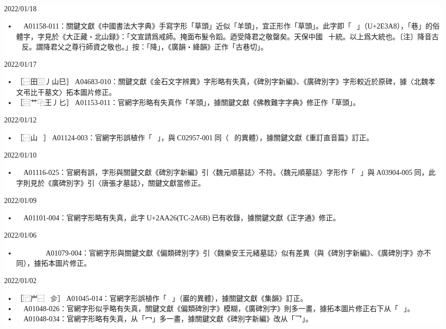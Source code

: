 <div style="font-family: FSung-p, FSung-1, FSung-2, FSung-3, FSung-F, FSung-X, Calibri, PMingLiU, PMingLiU-ExtB;">2022/01/18</div><div style="font-family: FSung-p, FSung-1, FSung-2, FSung-3, FSung-F, FSung-X, Calibri, PMingLiU, PMingLiU-ExtB;"><ul><li>𮎨 A01158-011：關鍵文獻《中國書法大字典》手寫字形「草頭」近似「羊頭」，宜正形作「草頭」。此字即「𮎨」（U+2E3A8），「巷」的俗體字，字見於《大正藏・北山録》：「文宣請爲戒師。掩面布髮令蹈。迺受降君之敬罄矣。天保中國<pua>󰤿</pua>十統。以上爲大統也。〔注〕降音古𮎨反。謂降君父之尊行師資之敬也。」按：「降」，《廣韻・絳韻》正作「古巷切」。</li></ul></div><div style="font-family: FSung-p, FSung-1, FSung-2, FSung-3, FSung-F, FSung-X, Calibri, PMingLiU, PMingLiU-ExtB;">2022/01/17</div><div style="font-family: FSung-p, FSung-1, FSung-2, FSung-3, FSung-F, FSung-X, Calibri, PMingLiU, PMingLiU-ExtB;"><ul><li>［⿱田⿲丿山巳］ A04683-010：關鍵文獻《金石文字辨異》字形略有失真，《碑別字新編》、《廣碑別字》字形較近於原碑，據〈北魏孝文弔比干墓文〉拓本圖片修正。</li><li>［⿳艹⿻王丿匕］&nbsp;A01153-011：官網字形略有失真作「羊頭」，據關鍵文獻《佛教難字字典》修正作「草頭」。</li></ul></div>
<div style="font-family: FSung-p, FSung-1, FSung-2, FSung-3, FSung-F, FSung-X, Calibri, PMingLiU, PMingLiU-ExtB;">2022/01/12</div><div style="font-family: FSung-p, FSung-1, FSung-2, FSung-3, FSung-F, FSung-X, Calibri, PMingLiU, PMingLiU-ExtB;"><ul><li>［⿱山𣣱］ A01124-003：官網字形誤植作「󿯆」，與 C02957-001&nbsp;同（𡽂的異體），據關鍵文獻《重訂直音篇》訂正。</li></ul></div>
<div style="font-family: FSung-p, FSung-1, FSung-2, FSung-3, FSung-F, FSung-X, Calibri, PMingLiU, PMingLiU-ExtB;">2022/01/10</div><div style="font-family: FSung-p, FSung-1, FSung-2, FSung-3, FSung-F, FSung-X, Calibri, PMingLiU, PMingLiU-ExtB;"><ul><li>󳱰&nbsp;A01116-025：官網有誤，字形與關鍵文獻《碑別字新編》引〈魏元順墓誌〉不符。〈魏元順墓誌〉字形作「󳱱」與 A03904-005 同，此字則見於《廣碑別字》引〈唐張才墓誌〉，關鍵文獻當修正。</li></ul></div>
<div style="font-family: FSung-p, FSung-1, FSung-2, FSung-3, FSung-F, FSung-X, Calibri, PMingLiU, PMingLiU-ExtB;">2022/01/09</div><div style="font-family: FSung-p, FSung-1, FSung-2, FSung-3, FSung-F, FSung-X, Calibri, PMingLiU, PMingLiU-ExtB;"><ul><li>𪨦&nbsp;A01101-004：官網字形略有失真，此字 U+2AA26(TC-2A6B) 已有收錄，據關鍵文獻《正字通》修正。</li></ul></div>
<div style="font-family: FSung-p, FSung-1, FSung-2, FSung-3, FSung-F, FSung-X, Calibri, PMingLiU, PMingLiU-ExtB;">2022/01/06</div><div style="font-family: FSung-p, FSung-1, FSung-2, FSung-3, FSung-F, FSung-X, Calibri, PMingLiU, PMingLiU-ExtB;"><ul><li>［⿱𢎚口］&nbsp;A01079-004：官網字形與關鍵文獻《偏類碑別字》引〈魏樂安王元緒墓誌〉似有差異（與《碑別字新編》、《廣碑別字》亦不同），據拓本圖片修正。</li></ul></div>
<div style="font-family: FSung-p, FSung-1, FSung-2, FSung-3, FSung-F, FSung-X, Calibri, PMingLiU, PMingLiU-ExtB;">2022/01/02</div><div style="font-family: FSung-p, FSung-1, FSung-2, FSung-3, FSung-F, FSung-X, Calibri, PMingLiU, PMingLiU-ExtB;"><ul><li>［⿸屵⿱󷡳㐱］ A01045-014：官網字形誤植作「󶮈」（巖的異體），據關鍵文獻《集韻》訂正。</li><li>󽅣 A01048-026：官網字形似乎略有失真，關鍵文獻《偏類碑別字》模糊，《廣碑別字》則多一畫，據拓本圖片修正右下从「󵗘」。</li><li>󽅽&nbsp;A01048-034：官網字形略有失真，从「冖」多一畫，據關鍵文獻《碑別字新編》改从「乛」。</li></ul></div>